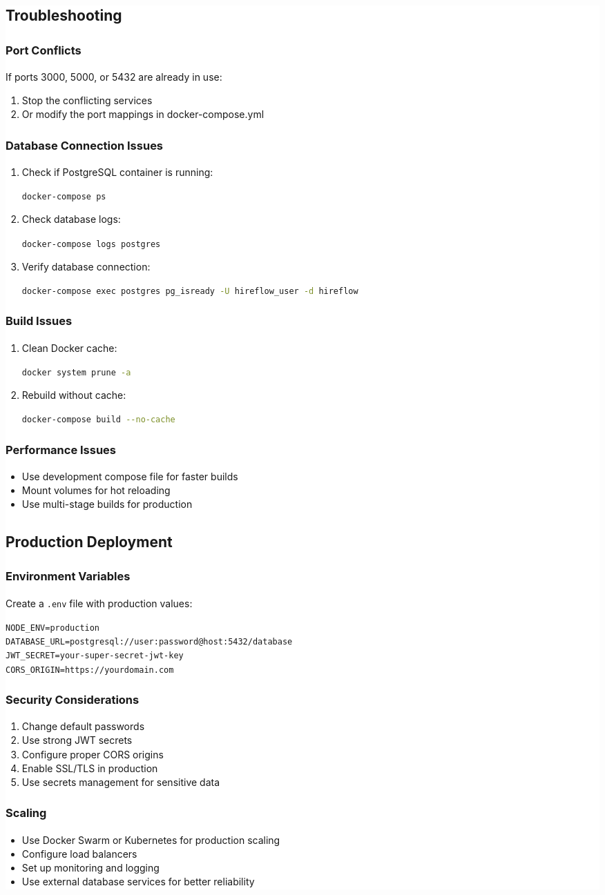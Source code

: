 ## Troubleshooting

### Port Conflicts
If ports 3000, 5000, or 5432 are already in use:
1. Stop the conflicting services
2. Or modify the port mappings in docker-compose.yml

### Database Connection Issues
1. Check if PostgreSQL container is running:
   ```bash
   docker-compose ps
   ```

2. Check database logs:
   ```bash
   docker-compose logs postgres
   ```

3. Verify database connection:
   ```bash
   docker-compose exec postgres pg_isready -U hireflow_user -d hireflow
   ```

### Build Issues
1. Clean Docker cache:
   ```bash
   docker system prune -a
   ```

2. Rebuild without cache:
   ```bash
   docker-compose build --no-cache
   ```

### Performance Issues
- Use development compose file for faster builds
- Mount volumes for hot reloading
- Use multi-stage builds for production

## Production Deployment

### Environment Variables
Create a `.env` file with production values:
```env
NODE_ENV=production
DATABASE_URL=postgresql://user:password@host:5432/database
JWT_SECRET=your-super-secret-jwt-key
CORS_ORIGIN=https://yourdomain.com
```

### Security Considerations
1. Change default passwords
2. Use strong JWT secrets
3. Configure proper CORS origins
4. Enable SSL/TLS in production
5. Use secrets management for sensitive data

### Scaling
- Use Docker Swarm or Kubernetes for production scaling
- Configure load balancers
- Set up monitoring and logging
- Use external database services for better reliability
